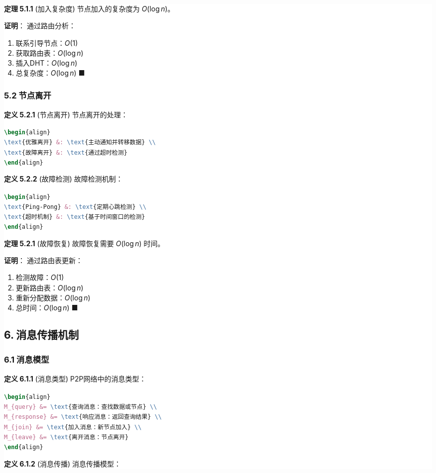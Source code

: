 **定理 5.1.1** (加入复杂度) 节点加入的复杂度为 $O(\log n)$。

**证明**：
通过路由分析：

1. 联系引导节点：$O(1)$
2. 获取路由表：$O(\log n)$
3. 插入DHT：$O(\log n)$
4. 总复杂度：$O(\log n)$ ■

### 5.2 节点离开

**定义 5.2.1** (节点离开) 节点离开的处理：

```latex
\begin{align}
\text{优雅离开} &: \text{主动通知并转移数据} \\
\text{故障离开} &: \text{通过超时检测}
\end{align}
```

**定义 5.2.2** (故障检测) 故障检测机制：

```latex
\begin{align}
\text{Ping-Pong} &: \text{定期心跳检测} \\
\text{超时机制} &: \text{基于时间窗口的检测}
\end{align}
```

**定理 5.2.1** (故障恢复) 故障恢复需要 $O(\log n)$ 时间。

**证明**：
通过路由表更新：

1. 检测故障：$O(1)$
2. 更新路由表：$O(\log n)$
3. 重新分配数据：$O(\log n)$
4. 总时间：$O(\log n)$ ■

## 6. 消息传播机制

### 6.1 消息模型

**定义 6.1.1** (消息类型) P2P网络中的消息类型：

```latex
\begin{align}
M_{query} &= \text{查询消息：查找数据或节点} \\
M_{response} &= \text{响应消息：返回查询结果} \\
M_{join} &= \text{加入消息：新节点加入} \\
M_{leave} &= \text{离开消息：节点离开}
\end{align}
```

**定义 6.1.2** (消息传播) 消息传播模型：
